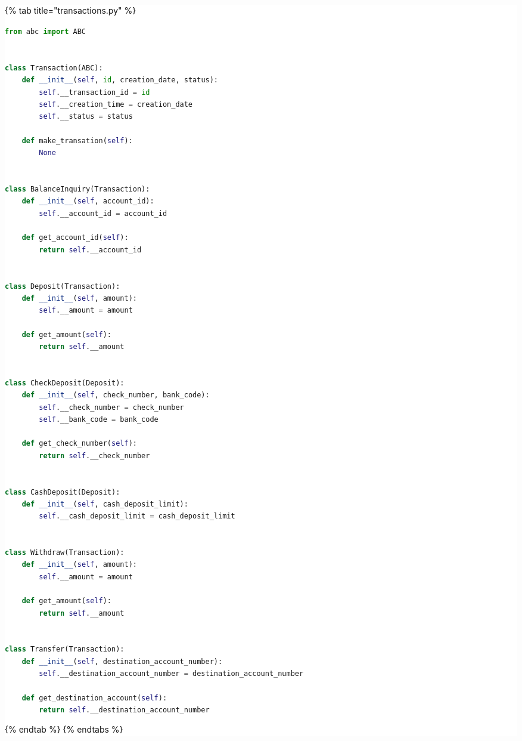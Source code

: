 {% tab title="transactions.py" %}
```python
from abc import ABC


class Transaction(ABC):
    def __init__(self, id, creation_date, status):
        self.__transaction_id = id
        self.__creation_time = creation_date
        self.__status = status

    def make_transation(self):
        None


class BalanceInquiry(Transaction):
    def __init__(self, account_id):
        self.__account_id = account_id

    def get_account_id(self):
        return self.__account_id


class Deposit(Transaction):
    def __init__(self, amount):
        self.__amount = amount

    def get_amount(self):
        return self.__amount


class CheckDeposit(Deposit):
    def __init__(self, check_number, bank_code):
        self.__check_number = check_number
        self.__bank_code = bank_code

    def get_check_number(self):
        return self.__check_number


class CashDeposit(Deposit):
    def __init__(self, cash_deposit_limit):
        self.__cash_deposit_limit = cash_deposit_limit


class Withdraw(Transaction):
    def __init__(self, amount):
        self.__amount = amount

    def get_amount(self):
        return self.__amount


class Transfer(Transaction):
    def __init__(self, destination_account_number):
        self.__destination_account_number = destination_account_number

    def get_destination_account(self):
        return self.__destination_account_number
```
{% endtab %}
{% endtabs %}

##
